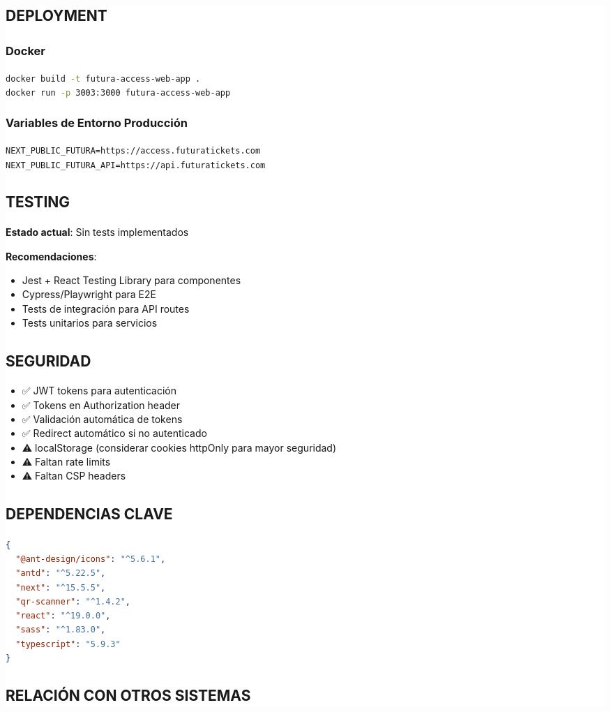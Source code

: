 ## DEPLOYMENT

### Docker
```bash
docker build -t futura-access-web-app .
docker run -p 3003:3000 futura-access-web-app
```

### Variables de Entorno Producción
```env
NEXT_PUBLIC_FUTURA=https://access.futuratickets.com
NEXT_PUBLIC_FUTURA_API=https://api.futuratickets.com
```

## TESTING

**Estado actual**: Sin tests implementados

**Recomendaciones**:
- Jest + React Testing Library para componentes
- Cypress/Playwright para E2E
- Tests de integración para API routes
- Tests unitarios para servicios

## SEGURIDAD

- ✅ JWT tokens para autenticación
- ✅ Tokens en Authorization header
- ✅ Validación automática de tokens
- ✅ Redirect automático si no autenticado
- ⚠️ localStorage (considerar cookies httpOnly para mayor seguridad)
- ⚠️ Faltan rate limits
- ⚠️ Faltan CSP headers

## DEPENDENCIAS CLAVE

```json
{
  "@ant-design/icons": "^5.6.1",
  "antd": "^5.22.5",
  "next": "^15.5.5",
  "qr-scanner": "^1.4.2",
  "react": "^19.0.0",
  "sass": "^1.83.0",
  "typescript": "5.9.3"
}
```

## RELACIÓN CON OTROS SISTEMAS
